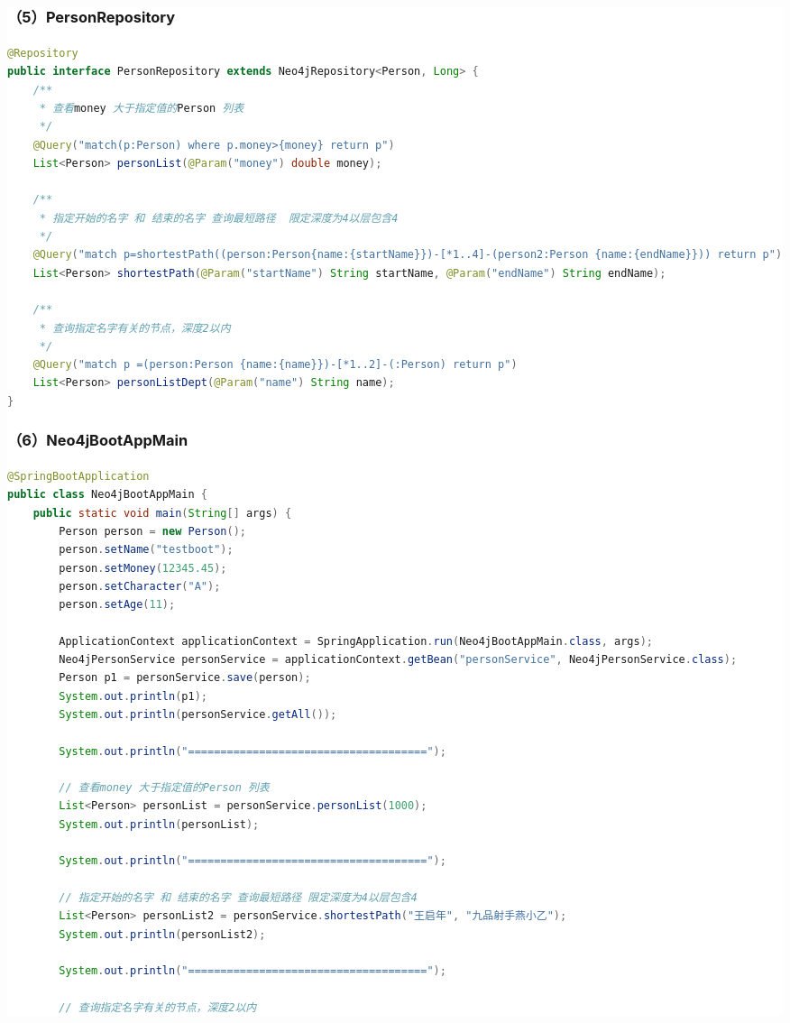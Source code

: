 

### （5）PersonRepository

```java
@Repository
public interface PersonRepository extends Neo4jRepository<Person, Long> {
    /**
     * 查看money 大于指定值的Person 列表
     */
    @Query("match(p:Person) where p.money>{money} return p")
    List<Person> personList(@Param("money") double money);

    /**
     * 指定开始的名字 和 结束的名字 查询最短路径  限定深度为4以层包含4
     */
    @Query("match p=shortestPath((person:Person{name:{startName}})-[*1..4]-(person2:Person {name:{endName}})) return p")
    List<Person> shortestPath(@Param("startName") String startName, @Param("endName") String endName);

    /**
     * 查询指定名字有关的节点，深度2以内
     */
    @Query("match p =(person:Person {name:{name}})-[*1..2]-(:Person) return p")
    List<Person> personListDept(@Param("name") String name);
}
```



### （6）Neo4jBootAppMain

```java
@SpringBootApplication
public class Neo4jBootAppMain {
    public static void main(String[] args) {
        Person person = new Person();
        person.setName("testboot");
        person.setMoney(12345.45);
        person.setCharacter("A");
        person.setAge(11);

        ApplicationContext applicationContext = SpringApplication.run(Neo4jBootAppMain.class, args);
        Neo4jPersonService personService = applicationContext.getBean("personService", Neo4jPersonService.class);
        Person p1 = personService.save(person);
        System.out.println(p1);
        System.out.println(personService.getAll());

        System.out.println("=====================================");

        // 查看money 大于指定值的Person 列表
        List<Person> personList = personService.personList(1000);
        System.out.println(personList);

        System.out.println("=====================================");

        // 指定开始的名字 和 结束的名字 查询最短路径 限定深度为4以层包含4
        List<Person> personList2 = personService.shortestPath("王启年", "九品射手燕小乙");
        System.out.println(personList2);

        System.out.println("=====================================");

        // 查询指定名字有关的节点，深度2以内
```